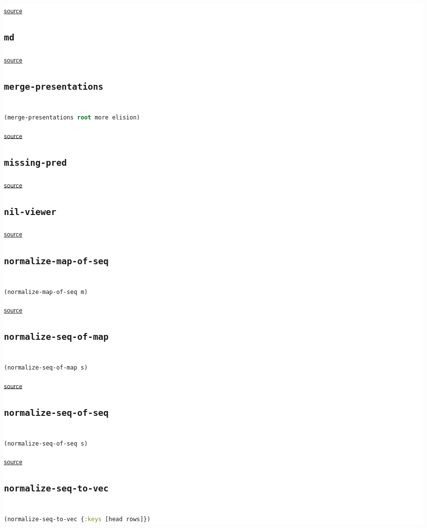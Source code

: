 <sub>[source](https://github.com/nextjournal/clerk/blob/main/src/nextjournal/clerk/viewer.cljc#L302-L314)</sub>
## `md`
<sub>[source](https://github.com/nextjournal/clerk/blob/main/src/nextjournal/clerk/viewer.cljc#L1276-L1276)</sub>
## `merge-presentations`
``` clojure

(merge-presentations root more elision)
```

<sub>[source](https://github.com/nextjournal/clerk/blob/main/src/nextjournal/clerk/viewer.cljc#L1222-L1232)</sub>
## `missing-pred`
<sub>[source](https://github.com/nextjournal/clerk/blob/main/src/nextjournal/clerk/viewer.cljc#L180-L181)</sub>
## `nil-viewer`
<sub>[source](https://github.com/nextjournal/clerk/blob/main/src/nextjournal/clerk/viewer.cljc#L560-L561)</sub>
## `normalize-map-of-seq`
``` clojure

(normalize-map-of-seq m)
```

<sub>[source](https://github.com/nextjournal/clerk/blob/main/src/nextjournal/clerk/viewer.cljc#L193-L200)</sub>
## `normalize-seq-of-map`
``` clojure

(normalize-seq-of-map s)
```

<sub>[source](https://github.com/nextjournal/clerk/blob/main/src/nextjournal/clerk/viewer.cljc#L187-L190)</sub>
## `normalize-seq-of-seq`
``` clojure

(normalize-seq-of-seq s)
```

<sub>[source](https://github.com/nextjournal/clerk/blob/main/src/nextjournal/clerk/viewer.cljc#L183-L185)</sub>
## `normalize-seq-to-vec`
``` clojure

(normalize-seq-to-vec {:keys [head rows]})
```
